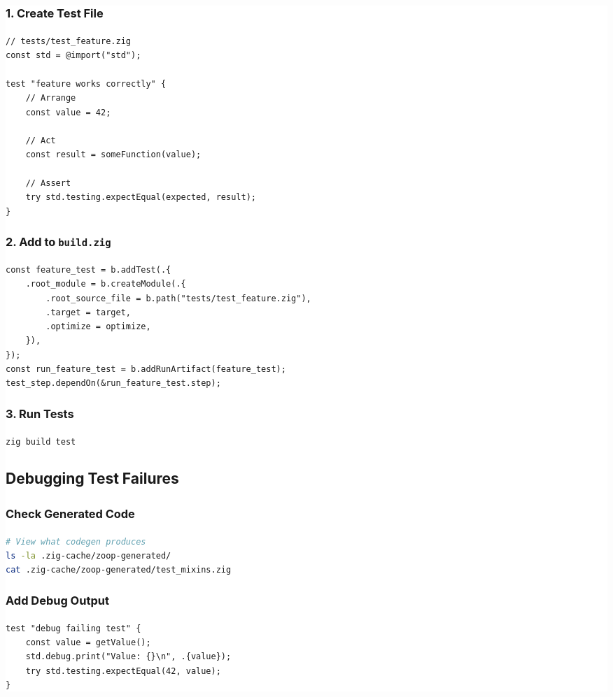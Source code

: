 ### 1. Create Test File

```zig
// tests/test_feature.zig
const std = @import("std");

test "feature works correctly" {
    // Arrange
    const value = 42;
    
    // Act
    const result = someFunction(value);
    
    // Assert
    try std.testing.expectEqual(expected, result);
}
```

### 2. Add to `build.zig`

```zig
const feature_test = b.addTest(.{
    .root_module = b.createModule(.{
        .root_source_file = b.path("tests/test_feature.zig"),
        .target = target,
        .optimize = optimize,
    }),
});
const run_feature_test = b.addRunArtifact(feature_test);
test_step.dependOn(&run_feature_test.step);
```

### 3. Run Tests

```bash
zig build test
```

## Debugging Test Failures

### Check Generated Code

```bash
# View what codegen produces
ls -la .zig-cache/zoop-generated/
cat .zig-cache/zoop-generated/test_mixins.zig
```

### Add Debug Output

```zig
test "debug failing test" {
    const value = getValue();
    std.debug.print("Value: {}\n", .{value});
    try std.testing.expectEqual(42, value);
}
```
